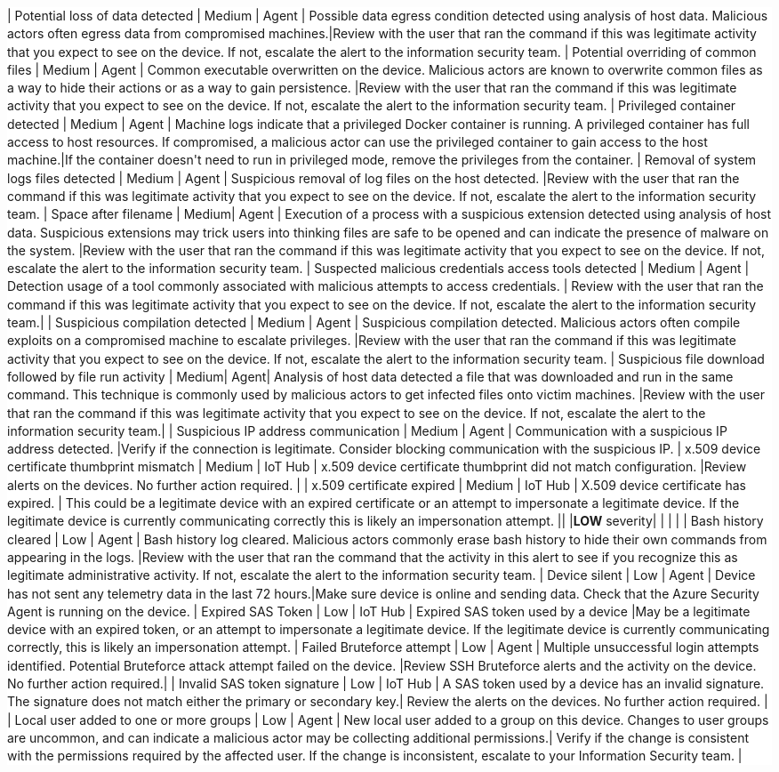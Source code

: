 | Potential loss of data detected  | Medium | Agent | Possible data egress condition detected using analysis of host data. Malicious actors often egress data from compromised machines.|Review with the user that ran the command if this was legitimate activity that you expect to see on the device. If not, escalate the alert to the information security team.
|  Potential overriding of common files | Medium  | Agent | Common executable overwritten on the device. Malicious actors are known to overwrite common files as a way to hide their actions or as a way to gain persistence. |Review with the user that ran the command if this was legitimate activity that you expect to see on the device. If not, escalate the alert to the information security team.
|   Privileged container detected | Medium | Agent       | Machine logs indicate that a privileged Docker container is running. A privileged container has full access to host  resources. If compromised, a malicious actor can use the privileged container to gain access to the host machine.|If the container doesn't need to run in privileged mode, remove the privileges from the container.
| Removal of system logs files detected  | Medium | Agent       | Suspicious removal of log files on the host detected. |Review with the user that ran the command if this was legitimate activity that you expect to see on the device. If not, escalate the alert to the information security team.
|  Space after filename  | Medium| Agent | Execution of a process with a suspicious extension detected using analysis of host data. Suspicious extensions may trick users into thinking files are safe to be opened and can indicate the presence of malware on the system. |Review with the user that ran the command if this was legitimate activity that you expect to see on the device. If not, escalate the alert to the information security team.
|  Suspected malicious credentials access tools detected  | Medium | Agent       | Detection usage of a tool commonly associated with malicious attempts to access credentials. |  Review with the user that ran the command if this was legitimate activity that you expect to see on the device. If not, escalate the alert to the information security team.|
|   Suspicious compilation detected | Medium  | Agent       | Suspicious compilation detected. Malicious actors often compile exploits on a compromised machine to escalate privileges.  |Review with the user that ran the command if this was legitimate activity that you expect to see on the device. If not, escalate the alert to the information security team.
|  Suspicious file download followed by file run activity  | Medium| Agent| Analysis of host data detected a file that was downloaded and run in the same command. This technique is commonly used by malicious actors to get infected files onto victim machines. |Review with the user that ran the command if this was legitimate activity that you expect to see on the device. If not, escalate the alert to the information security team.|
|  Suspicious IP address communication | Medium  | Agent       | Communication with a suspicious IP address detected. |Verify if the connection is legitimate. Consider blocking communication with the suspicious IP. 
|  x.509 device certificate thumbprint mismatch  | Medium           | IoT Hub     | x.509 device certificate thumbprint did not match configuration. |Review alerts on the devices. No further action required. |
|  x.509 certificate expired  | Medium | IoT Hub     | X.509 device certificate has expired. |  This could be a legitimate device with an expired certificate or an attempt to impersonate a legitimate  device. If the legitimate device is currently communicating correctly this is likely an impersonation attempt. ||
|**LOW** severity|  |  |  |
|    Bash history cleared   | Low                                  | Agent       | Bash history log cleared. Malicious actors commonly erase bash history to hide their own commands from appearing in the logs. |Review with the user that ran the command that the activity in this alert to see if you recognize this as legitimate administrative activity. If not, escalate the alert to the information security team.
|   Device silent    | Low | Agent       | Device has not sent any telemetry data in the last 72 hours.|Make sure device is online and sending data. Check that the Azure Security Agent is running on the device.
|   Expired SAS Token    | Low  | IoT Hub     | Expired SAS token used by a device  |May be a legitimate device with an expired token, or an attempt to impersonate a legitimate  device. If the legitimate device is currently communicating correctly, this is likely an impersonation attempt.
|  Failed Bruteforce attempt | Low | Agent       | Multiple unsuccessful login attempts identified. Potential Bruteforce attack attempt failed on the device. |Review SSH Bruteforce alerts and the activity on the device. No further action required.|
|  Invalid SAS token signature | Low                            | IoT Hub     | A SAS token used by a device has an invalid signature. The signature does not match either the primary or secondary key.|  Review the alerts on the devices. No further action required.  |
|  Local user added to one or more groups | Low                            | Agent     | New local user added to a group on this device. Changes to user groups are uncommon, and can indicate a malicious actor may be collecting additional permissions.|  Verify if the change is consistent with the permissions required by the affected user. If the change is inconsistent, escalate to your Information Security team.  |